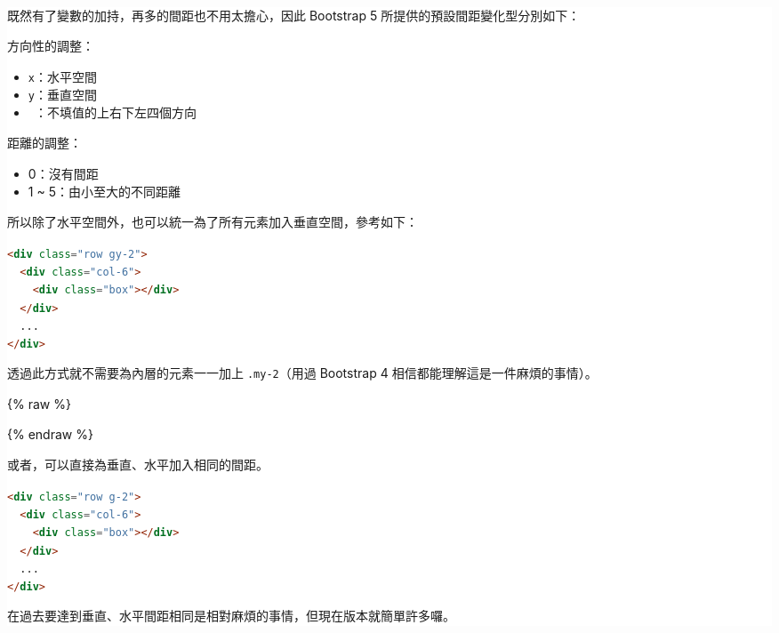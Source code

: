 既然有了變數的加持，再多的間距也不用太擔心，因此 Bootstrap 5 所提供的預設間距變化型分別如下：

方向性的調整：
- `x`：水平空間
- `y`：垂直空間
- ` `：不填值的上右下左四個方向

距離的調整：
- 0：沒有間距
- 1 ~ 5：由小至大的不同距離

所以除了水平空間外，也可以統一為了所有元素加入垂直空間，參考如下：

```html
<div class="row gy-2">
  <div class="col-6">
    <div class="box"></div>
  </div>
  ...
</div>
```

透過此方式就不需要為內層的元素一一加上 `.my-2`（用過 Bootstrap 4 相信都能理解這是一件麻煩的事情）。

{% raw %}
<div class="demo">
  <div class="row gy-2">
    <div class="col-6">
      <div class="box"></div>
    </div>
    <div class="col-6">
      <div class="box"></div>
    </div>
    <div class="col-6">
      <div class="box"></div>
    </div>
    <div class="col-6">
      <div class="box"></div>
    </div>
  </div>
</div>
{% endraw %}

或者，可以直接為垂直、水平加入相同的間距。

```html
<div class="row g-2">
  <div class="col-6">
    <div class="box"></div>
  </div>
  ...
</div> 
```

在過去要達到垂直、水平間距相同是相對麻煩的事情，但現在版本就簡單許多囉。
